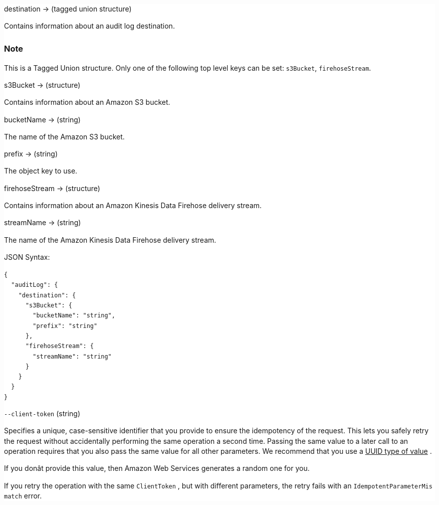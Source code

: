 destination -> (tagged union structure)

Contains information about an audit log destination.

### Note

This is a Tagged Union structure. Only one of the following top level keys can be set: `s3Bucket`, `firehoseStream`.

s3Bucket -> (structure)

Contains information about an Amazon S3 bucket.

bucketName -> (string)

The name of the Amazon S3 bucket.

prefix -> (string)

The object key to use.

firehoseStream -> (structure)

Contains information about an Amazon Kinesis Data Firehose delivery stream.

streamName -> (string)

The name of the Amazon Kinesis Data Firehose delivery stream.

JSON Syntax:

```
{
  "auditLog": {
    "destination": {
      "s3Bucket": {
        "bucketName": "string",
        "prefix": "string"
      },
      "firehoseStream": {
        "streamName": "string"
      }
    }
  }
}
```

`--client-token` (string)

Specifies a unique, case-sensitive identifier that you provide to ensure the idempotency of the request. This lets you safely retry the request without accidentally performing the same operation a second time. Passing the same value to a later call to an operation requires that you also pass the same value for all other parameters. We recommend that you use a [UUID type of value](https://wikipedia.org/wiki/Universally_unique_identifier) .

If you donât provide this value, then Amazon Web Services generates a random one for you.

If you retry the operation with the same `ClientToken` , but with different parameters, the retry fails with an `IdempotentParameterMismatch` error.
